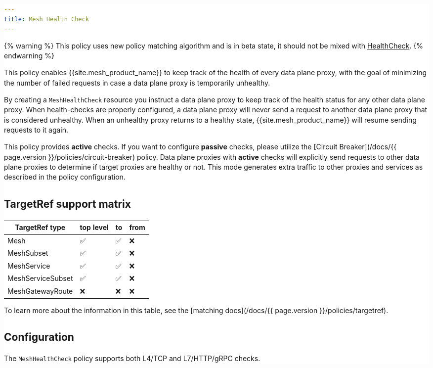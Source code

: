 ```yaml
---
title: Mesh Health Check
---
```


{% warning %}
This policy uses new policy matching algorithm and is in beta state,
it should not be mixed with [HealthCheck](../health-check).
{% endwarning %}

This policy enables {{site.mesh_product_name}} to keep track of the health of every data plane proxy,
with the goal of minimizing the number of failed requests in case a data plane proxy is temporarily unhealthy.

By creating a `MeshHealthCheck` resource you instruct a data plane proxy to keep track of the health status for any other data plane proxy.
When health-checks are properly configured,
a data plane proxy will never send a request to another data plane proxy that is considered unhealthy.
When an unhealthy proxy returns to a healthy state,
{{site.mesh_product_name}} will resume sending requests to it again.

[//]: # (TODO: change the below to mesh circuit breaker once the docs are done)

This policy provides **active** checks.
If you want to configure **passive** checks,
please utilize the [Circuit Breaker](/docs/{{ page.version }}/policies/circuit-breaker) policy.
Data plane proxies with **active** checks will explicitly send requests to other data plane proxies to determine if target proxies are healthy or not.
This mode generates extra traffic to other proxies and services as described in the policy configuration.

## TargetRef support matrix

| TargetRef type    | top level | to  | from |
| ----------------- | --------- | --- | ---- |
| Mesh              | ✅        | ✅  | ❌   |
| MeshSubset        | ✅        | ✅  | ❌   |
| MeshService       | ✅        | ✅  | ❌   |
| MeshServiceSubset | ✅        | ✅  | ❌   |
| MeshGatewayRoute  | ❌        | ❌  | ❌   |


To learn more about the information in this table, see the [matching docs](/docs/{{ page.version }}/policies/targetref).

## Configuration

The `MeshHealthCheck` policy supports both L4/TCP and L7/HTTP/gRPC checks.
